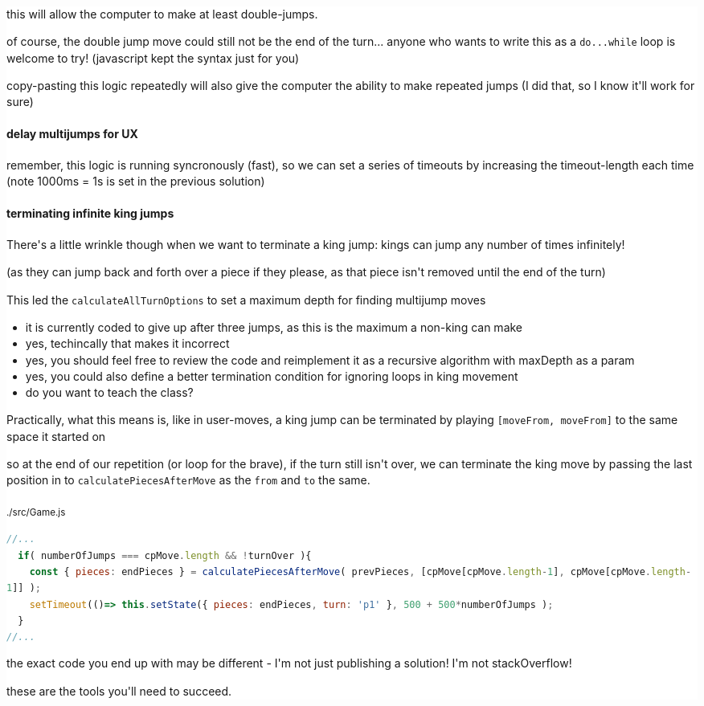 this will allow the computer to make at least double-jumps.

of course, the double jump move could still not be the end of the turn... anyone who wants to write this as a `do...while` loop is welcome to try! (javascript kept the syntax just for you)

copy-pasting this logic repeatedly will also give the computer the ability to make repeated jumps (I did that, so I know it'll work for sure)



#### delay multijumps for UX

remember, this logic is running syncronously (fast), so we can set a series of timeouts by increasing the timeout-length each time (note 1000ms = 1s is set in the previous solution)


#### terminating infinite king jumps

There's a little wrinkle though when we want to terminate a king jump: kings can jump any number of times infinitely!

(as they can jump back and forth over a piece if they please, as that piece isn't removed until the end of the turn)

This led the `calculateAllTurnOptions` to set a maximum depth for finding multijump moves

- it is currently coded to give up after three jumps, as this is the maximum a non-king can make
- yes, techincally that makes it incorrect
- yes, you should feel free to review the code and reimplement it as a recursive algorithm with maxDepth as a param
- yes, you could also define a better termination condition for ignoring loops in king movement
- do you want to teach the class?


Practically, what this means is, like in user-moves, a king jump can be terminated by playing `[moveFrom, moveFrom]` to the same space it started on


so at the end of our repetition (or loop for the brave), if the turn still isn't over, we can terminate the king move by passing the last position in to `calculatePiecesAfterMove` as the `from` and `to` the same.


<sub>./src/Game.js</sub>
```js
//...
  if( numberOfJumps === cpMove.length && !turnOver ){
    const { pieces: endPieces } = calculatePiecesAfterMove( prevPieces, [cpMove[cpMove.length-1], cpMove[cpMove.length-1]] );
    setTimeout(()=> this.setState({ pieces: endPieces, turn: 'p1' }, 500 + 500*numberOfJumps );
  }
//...
```


the exact code you end up with may be different - I'm not just publishing a solution! I'm not stackOverflow!

these are the tools you'll need to succeed.

